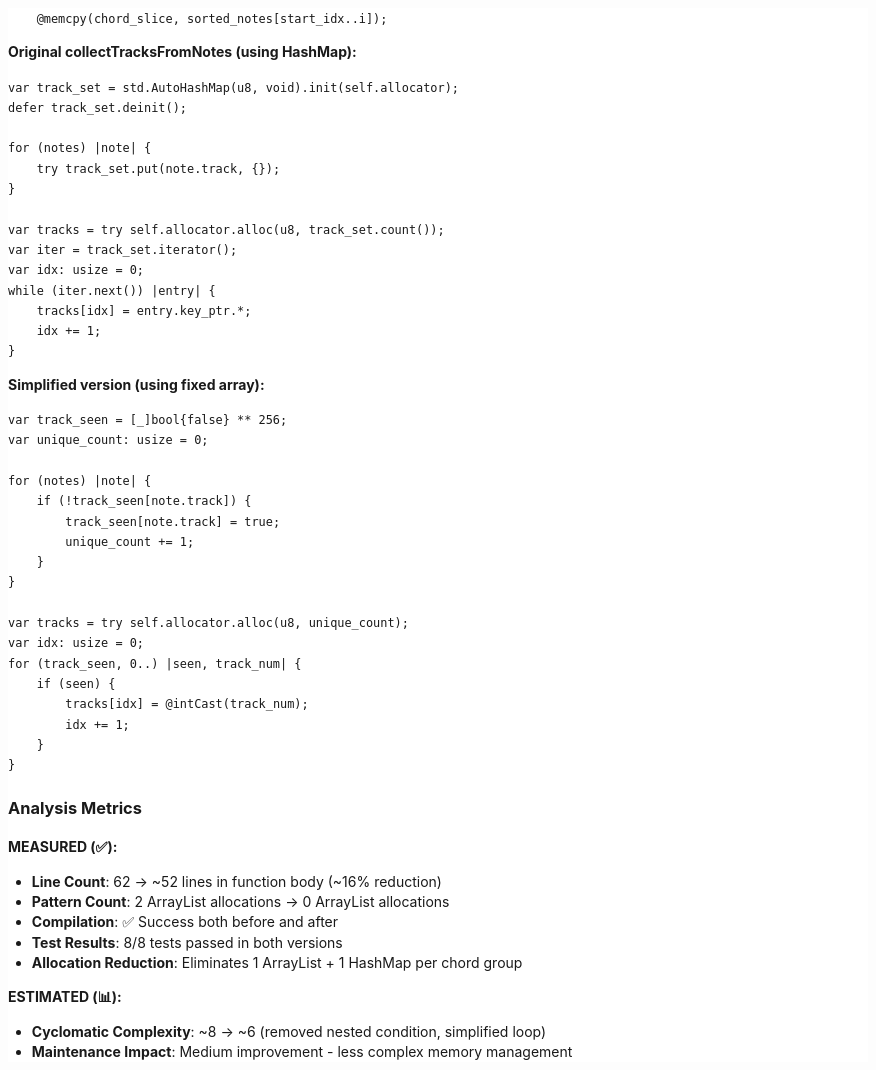 ```zig
    @memcpy(chord_slice, sorted_notes[start_idx..i]);
```

**Original collectTracksFromNotes (using HashMap):**
```zig
var track_set = std.AutoHashMap(u8, void).init(self.allocator);
defer track_set.deinit();

for (notes) |note| {
    try track_set.put(note.track, {});
}

var tracks = try self.allocator.alloc(u8, track_set.count());
var iter = track_set.iterator();
var idx: usize = 0;
while (iter.next()) |entry| {
    tracks[idx] = entry.key_ptr.*;
    idx += 1;
}
```

**Simplified version (using fixed array):**
```zig
var track_seen = [_]bool{false} ** 256;
var unique_count: usize = 0;

for (notes) |note| {
    if (!track_seen[note.track]) {
        track_seen[note.track] = true;
        unique_count += 1;
    }
}

var tracks = try self.allocator.alloc(u8, unique_count);
var idx: usize = 0;
for (track_seen, 0..) |seen, track_num| {
    if (seen) {
        tracks[idx] = @intCast(track_num);
        idx += 1;
    }
}
```

### Analysis Metrics

**MEASURED (✅):**
- **Line Count**: 62 → ~52 lines in function body (~16% reduction)
- **Pattern Count**: 2 ArrayList allocations → 0 ArrayList allocations
- **Compilation**: ✅ Success both before and after
- **Test Results**: 8/8 tests passed in both versions
- **Allocation Reduction**: Eliminates 1 ArrayList + 1 HashMap per chord group

**ESTIMATED (📊):**
- **Cyclomatic Complexity**: ~8 → ~6 (removed nested condition, simplified loop)
- **Maintenance Impact**: Medium improvement - less complex memory management
